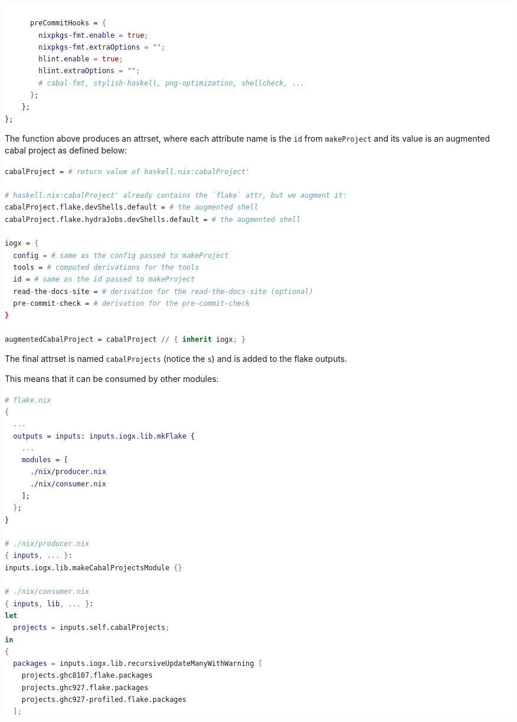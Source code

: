 ```nix

      preCommitHooks = {
        nixpkgs-fmt.enable = true;
        nixpkgs-fmt.extraOptions = "";
        hlint.enable = true;
        hlint.extraOptions = "";
        # cabal-fmt, stylish-haskell, png-optimization, shellcheck, ...
      };
    };
};
```

The function above produces an attrset, where each attribute name is the `id` from `makeProject` and its value is an augmented cabal project as defined below:

```nix
cabalProject = # return value of haskell.nix:cabalProject'

# haskell.nix:cabalProject' already contains the `flake` attr, but we augment it:
cabalProject.flake.devShells.default = # the augmented shell
cabalProject.flake.hydraJobs.devShells.default = # the augmented shell

iogx = {
  config = # same as the config passed to makeProject
  tools = # computed derivations for the tools
  id = # same as the id passed to makeProject
  read-the-docs-site = # derivation for the read-the-docs-site (optional)
  pre-commit-check = # derivation for the pre-commit-check
}

augmentedCabalProject = cabalProject // { inherit iogx; }
```

The final attrset is named `cabalProjects` (notice the `s`) and is added to the flake outputs.

This means that it can be consumed by other modules:

```nix
# flake.nix
{
  ...
  outputs = inputs: inputs.iogx.lib.mkFlake {
    ...
    modules = [
      ./nix/producer.nix
      ./nix/consumer.nix
    ];
  };
}

# ./nix/producer.nix
{ inputs, ... }:
inputs.iogx.lib.makeCabalProjectsModule {}

# ./nix/consumer.nix
{ inputs, lib, ... }:
let
  projects = inputs.self.cabalProjects;
in
{
  packages = inputs.iogx.lib.recursiveUpdateManyWithWarning [
    projects.ghc8107.flake.packages
    projects.ghc927.flake.packages
    projects.ghc927-profiled.flake.packages
  ];

```
